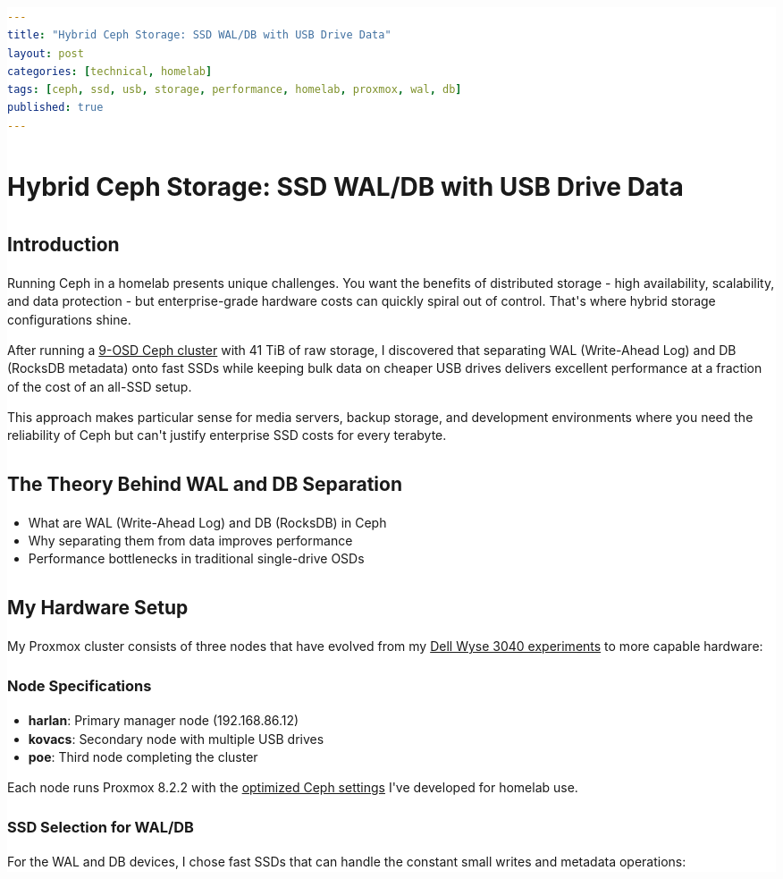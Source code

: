 ```yaml
---
title: "Hybrid Ceph Storage: SSD WAL/DB with USB Drive Data"
layout: post
categories: [technical, homelab]
tags: [ceph, ssd, usb, storage, performance, homelab, proxmox, wal, db]
published: true
---
```


# Hybrid Ceph Storage: SSD WAL/DB with USB Drive Data

## Introduction

Running Ceph in a homelab presents unique challenges. You want the benefits of distributed storage - high availability, scalability, and data protection - but enterprise-grade hardware costs can quickly spiral out of control. That's where hybrid storage configurations shine.

After running a [9-OSD Ceph cluster](/proxmox-8-lessons-learned/) with 41 TiB of raw storage, I discovered that separating WAL (Write-Ahead Log) and DB (RocksDB metadata) onto fast SSDs while keeping bulk data on cheaper USB drives delivers excellent performance at a fraction of the cost of an all-SSD setup.

This approach makes particular sense for media servers, backup storage, and development environments where you need the reliability of Ceph but can't justify enterprise SSD costs for every terabyte.



## The Theory Behind WAL and DB Separation

- What are WAL (Write-Ahead Log) and DB (RocksDB) in Ceph
- Why separating them from data improves performance
- Performance bottlenecks in traditional single-drive OSDs

## My Hardware Setup

My Proxmox cluster consists of three nodes that have evolved from my [Dell Wyse 3040 experiments](/proxmox-8-dell-wyse-3040/) to more capable hardware:

### Node Specifications

- **harlan**: Primary manager node (192.168.86.12)
- **kovacs**: Secondary node with multiple USB drives  
- **poe**: Third node completing the cluster

Each node runs Proxmox 8.2.2 with the [optimized Ceph settings](/proxmox-ceph-homelab-settings/) I've developed for homelab use.

### SSD Selection for WAL/DB
For the WAL and DB devices, I chose fast SSDs that can handle the constant small writes and metadata operations:

